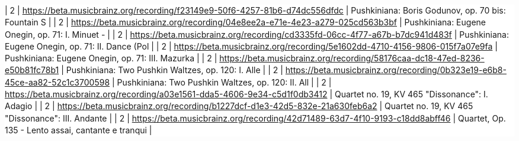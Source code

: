 |   2 | <https://beta.musicbrainz.org/recording/f23149e9-50f6-4257-81b6-d74dc556dfdc> | Pushkiniana: Boris Godunov, op. 70 bis: Fountain S |
|   2 | <https://beta.musicbrainz.org/recording/04e8ee2a-e71e-4e23-a279-025cd563b3bf> | Pushkiniana: Eugene Onegin, op. 71: I. Minuet -    |
|   2 | <https://beta.musicbrainz.org/recording/cd3335fd-06cc-4f77-a67b-b7dc941d483f> | Pushkiniana: Eugene Onegin, op. 71: II. Dance (Pol |
|   2 | <https://beta.musicbrainz.org/recording/5e1602dd-4710-4156-9806-015f7a07e9fa> | Pushkiniana: Eugene Onegin, op. 71: III. Mazurka   |
|   2 | <https://beta.musicbrainz.org/recording/58176caa-dc18-47ed-8236-e50b81fc78b1> | Pushkiniana: Two Pushkin Waltzes, op. 120: I. Alle |
|   2 | <https://beta.musicbrainz.org/recording/0b323e19-e6b8-45ce-aa82-52c1c3700598> | Pushkiniana: Two Pushkin Waltzes, op. 120: II. All |
|   2 | <https://beta.musicbrainz.org/recording/a03e1561-dda5-4606-9e34-c5d1f0db3412> | Quartet no. 19, KV 465 "Dissonance": I. Adagio     |
|   2 | <https://beta.musicbrainz.org/recording/b1227dcf-d1e3-42d5-832e-21a630feb6a2> | Quartet no. 19, KV 465 "Dissonance": III. Andante  |
|   2 | <https://beta.musicbrainz.org/recording/42d71489-63d7-4f10-9193-c18dd8abff46> | Quartet, Op. 135 - Lento assai, cantante e tranqui |
